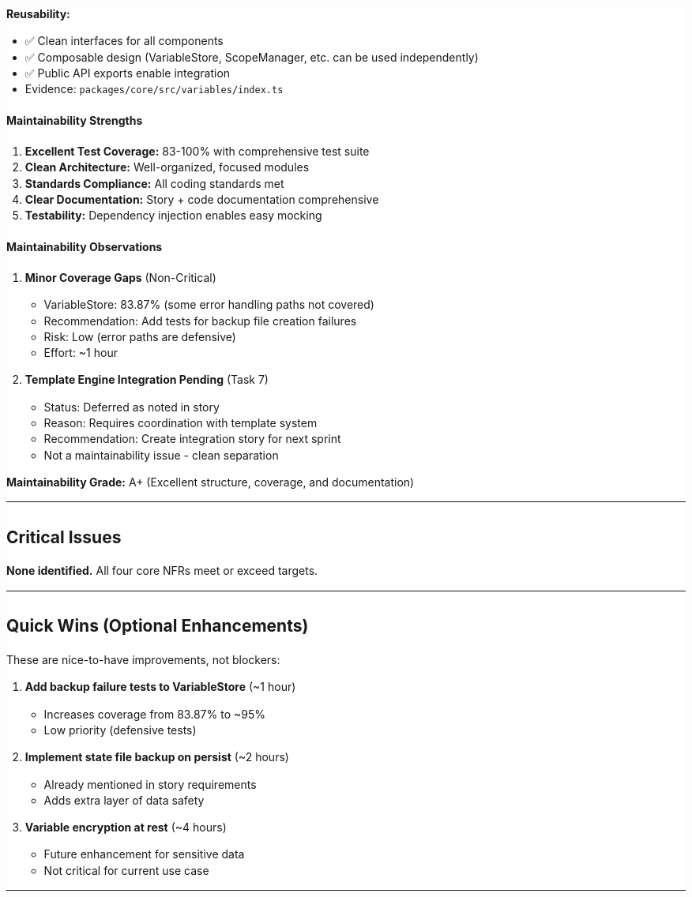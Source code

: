 **Reusability:**
- ✅ Clean interfaces for all components
- ✅ Composable design (VariableStore, ScopeManager, etc. can be used independently)
- ✅ Public API exports enable integration
- Evidence: `packages/core/src/variables/index.ts`

#### Maintainability Strengths

1. **Excellent Test Coverage:** 83-100% with comprehensive test suite
2. **Clean Architecture:** Well-organized, focused modules
3. **Standards Compliance:** All coding standards met
4. **Clear Documentation:** Story + code documentation comprehensive
5. **Testability:** Dependency injection enables easy mocking

#### Maintainability Observations

1. **Minor Coverage Gaps** (Non-Critical)
   - VariableStore: 83.87% (some error handling paths not covered)
   - Recommendation: Add tests for backup file creation failures
   - Risk: Low (error paths are defensive)
   - Effort: ~1 hour

2. **Template Engine Integration Pending** (Task 7)
   - Status: Deferred as noted in story
   - Reason: Requires coordination with template system
   - Recommendation: Create integration story for next sprint
   - Not a maintainability issue - clean separation

**Maintainability Grade:** A+ (Excellent structure, coverage, and documentation)

---

## Critical Issues

**None identified.** All four core NFRs meet or exceed targets.

---

## Quick Wins (Optional Enhancements)

These are nice-to-have improvements, not blockers:

1. **Add backup failure tests to VariableStore** (~1 hour)
   - Increases coverage from 83.87% to ~95%
   - Low priority (defensive tests)

2. **Implement state file backup on persist** (~2 hours)
   - Already mentioned in story requirements
   - Adds extra layer of data safety

3. **Variable encryption at rest** (~4 hours)
   - Future enhancement for sensitive data
   - Not critical for current use case

---
